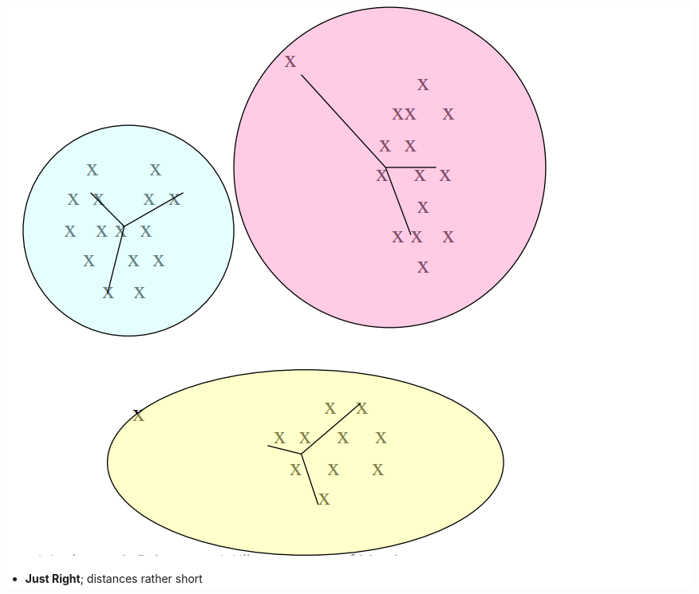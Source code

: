 ![visual showing case where number of clusters is just right](./pics/pickingK_right.png)
- **Just Right**; distances rather short
